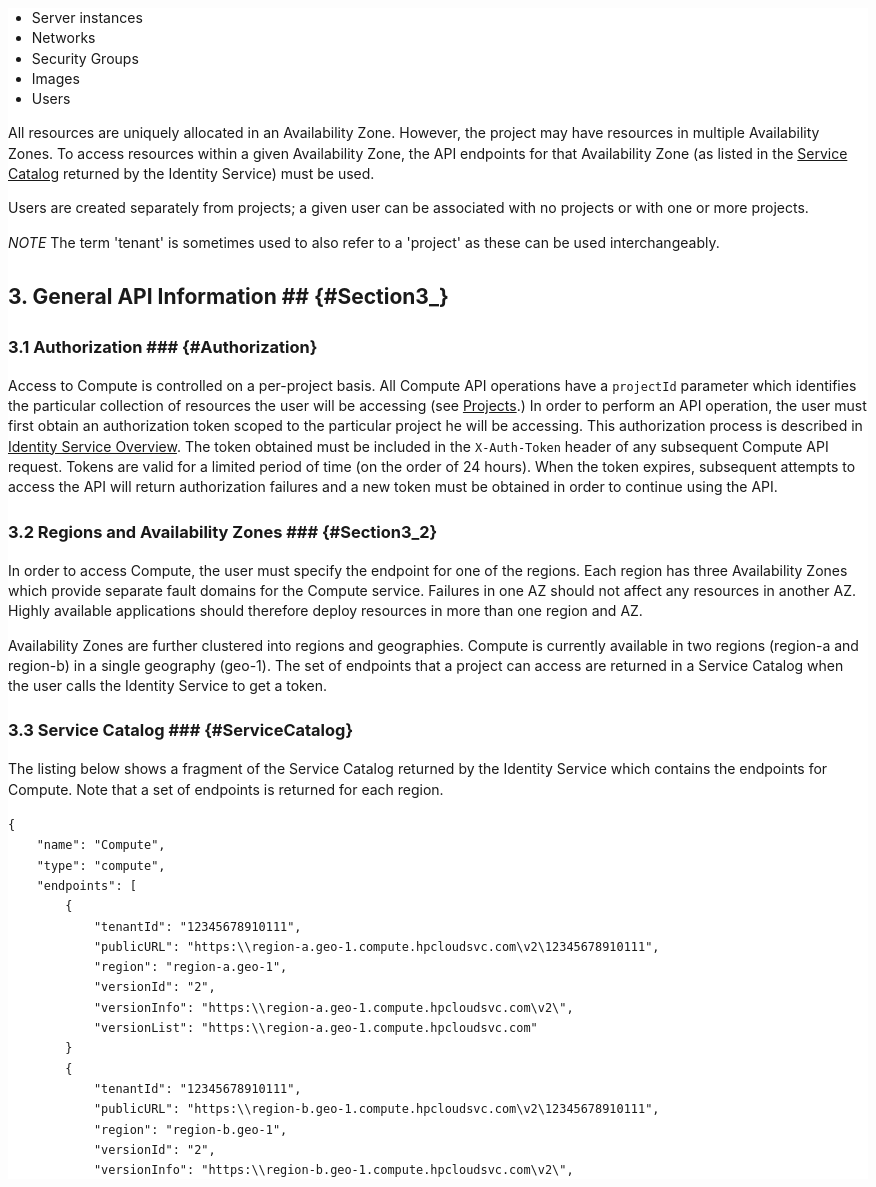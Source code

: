 + Server instances
+ Networks
+ Security Groups
+ Images
+ Users

All resources are uniquely allocated in an Availability Zone. However, the project may have resources in multiple Availability Zones. To access resources within a given Availability Zone, the API endpoints for that Availability Zone (as listed in the [Service Catalog](#ServiceCatalog) returned by the Identity Service) must be used.

Users are created separately from projects; a given user can be associated with no projects or with one or more projects.

*NOTE* The term 'tenant' is sometimes used to also refer to a 'project' as these can be used interchangeably.

## 3. General API Information ## {#Section3_}

### 3.1  Authorization ### {#Authorization}

Access to Compute is controlled on a per-project basis. All Compute API operations have a `projectId` parameter which identifies the particular collection of resources the user will be accessing (see [Projects](#Projects).) In order to perform an API operation, the user must first obtain an authorization token scoped to the particular project he will be accessing. This authorization process is described in [Identity Service Overview](https://docs.hpcloud.com/identity). The token obtained must be included in the `X-Auth-Token` header of any subsequent Compute API request. Tokens are valid for a limited period of time (on the order of 24 hours). When the token expires, subsequent attempts to access the API will return authorization failures and a new token must be obtained in order to continue using the API.

### 3.2 Regions and Availability Zones ### {#Section3_2}

In order to access Compute, the user must specify the endpoint for one of the regions. Each region has three Availability Zones which provide separate fault domains for the Compute service. Failures in one AZ should not affect any resources in another AZ. Highly available applications should therefore deploy resources in more than one region and AZ.

Availability Zones are further clustered into regions and geographies. Compute is currently available in two regions (region-a and region-b) in a single geography (geo-1). The set of endpoints that a project can access are returned in a Service Catalog when the user calls the Identity Service to get a token.

### 3.3  Service Catalog ### {#ServiceCatalog}

The listing below shows a fragment of the Service Catalog returned by the Identity Service which contains the endpoints for Compute. Note that a set of endpoints is returned for each region.

    {
        "name": "Compute",
        "type": "compute",
        "endpoints": [
            {
                "tenantId": "12345678910111",
                "publicURL": "https:\\region-a.geo-1.compute.hpcloudsvc.com\v2\12345678910111",
                "region": "region-a.geo-1",
                "versionId": "2",
                "versionInfo": "https:\\region-a.geo-1.compute.hpcloudsvc.com\v2\",
                "versionList": "https:\\region-a.geo-1.compute.hpcloudsvc.com"
            }
            {
                "tenantId": "12345678910111",
                "publicURL": "https:\\region-b.geo-1.compute.hpcloudsvc.com\v2\12345678910111",
                "region": "region-b.geo-1",
                "versionId": "2",
                "versionInfo": "https:\\region-b.geo-1.compute.hpcloudsvc.com\v2\",
